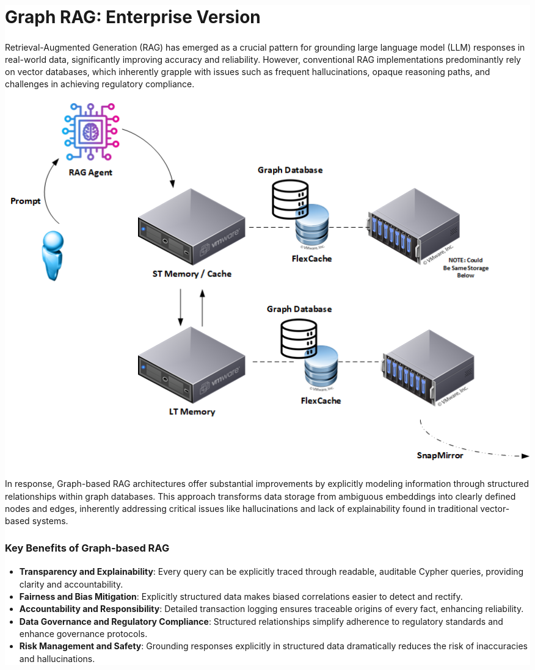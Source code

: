 # Graph RAG: Enterprise Version

Retrieval-Augmented Generation (RAG) has emerged as a crucial pattern for grounding large language model (LLM) responses in real-world data, significantly improving accuracy and reliability. However, conventional RAG implementations predominantly rely on vector databases, which inherently grapple with issues such as frequent hallucinations, opaque reasoning paths, and challenges in achieving regulatory compliance.

![Enterprise Graph RAG](./images/enterprise_version.png)

In response, Graph-based RAG architectures offer substantial improvements by explicitly modeling information through structured relationships within graph databases. This approach transforms data storage from ambiguous embeddings into clearly defined nodes and edges, inherently addressing critical issues like hallucinations and lack of explainability found in traditional vector-based systems.

### Key Benefits of Graph-based RAG

- **Transparency and Explainability**: Every query can be explicitly traced through readable, auditable Cypher queries, providing clarity and accountability.
- **Fairness and Bias Mitigation**: Explicitly structured data makes biased correlations easier to detect and rectify.
- **Accountability and Responsibility**: Detailed transaction logging ensures traceable origins of every fact, enhancing reliability.
- **Data Governance and Regulatory Compliance**: Structured relationships simplify adherence to regulatory standards and enhance governance protocols.
- **Risk Management and Safety**: Grounding responses explicitly in structured data dramatically reduces the risk of inaccuracies and hallucinations.

